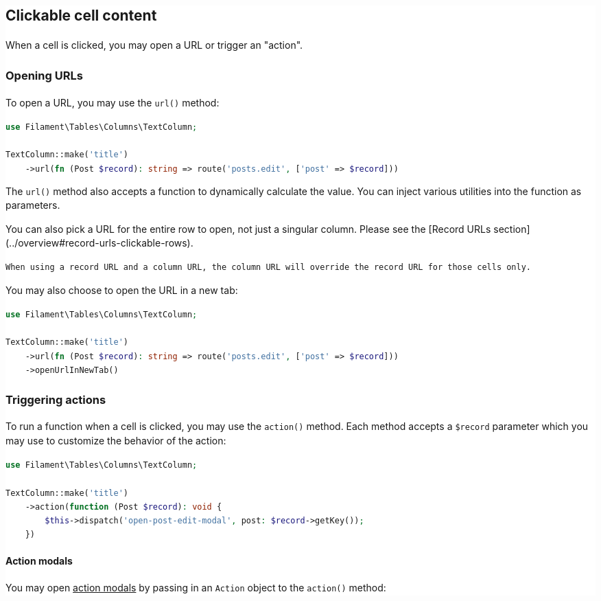 ## Clickable cell content

When a cell is clicked, you may open a URL or trigger an "action".

### Opening URLs

To open a URL, you may use the `url()` method:

```php
use Filament\Tables\Columns\TextColumn;

TextColumn::make('title')
    ->url(fn (Post $record): string => route('posts.edit', ['post' => $record]))
```

<UtilityInjection set="tableColumns" version="4.x">The `url()` method also accepts a function to dynamically calculate the value. You can inject various utilities into the function as parameters.</UtilityInjection>

<Aside variant="tip">
    You can also pick a URL for the entire row to open, not just a singular column. Please see the [Record URLs section](../overview#record-urls-clickable-rows).

    When using a record URL and a column URL, the column URL will override the record URL for those cells only.
</Aside>

You may also choose to open the URL in a new tab:

```php
use Filament\Tables\Columns\TextColumn;

TextColumn::make('title')
    ->url(fn (Post $record): string => route('posts.edit', ['post' => $record]))
    ->openUrlInNewTab()
```

### Triggering actions

To run a function when a cell is clicked, you may use the `action()` method. Each method accepts a `$record` parameter which you may use to customize the behavior of the action:

```php
use Filament\Tables\Columns\TextColumn;

TextColumn::make('title')
    ->action(function (Post $record): void {
        $this->dispatch('open-post-edit-modal', post: $record->getKey());
    })
```

#### Action modals

You may open [action modals](../../actions#modals) by passing in an `Action` object to the `action()` method:
